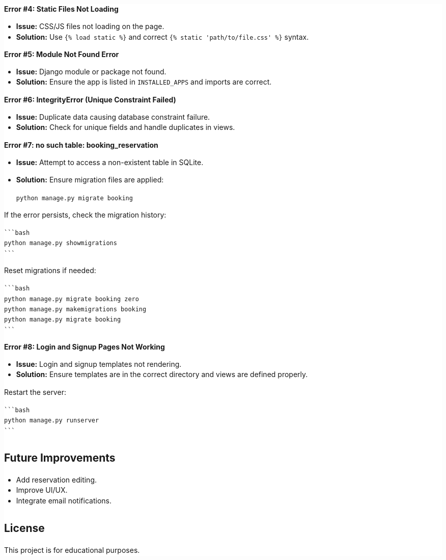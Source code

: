 **Error #4: Static Files Not Loading**
- **Issue:** CSS/JS files not loading on the page.
- **Solution:** Use `{% load static %}` and correct `{% static 'path/to/file.css' %}` syntax.

**Error #5: Module Not Found Error**
- **Issue:** Django module or package not found.
- **Solution:** Ensure the app is listed in `INSTALLED_APPS` and imports are correct.

**Error #6: IntegrityError (Unique Constraint Failed)**
- **Issue:** Duplicate data causing database constraint failure.
- **Solution:** Check for unique fields and handle duplicates in views.

**Error #7: no such table: booking_reservation**
- **Issue:** Attempt to access a non-existent table in SQLite.
- **Solution:** Ensure migration files are applied:

    ```bash
    python manage.py migrate booking
    ```

If the error persists, check the migration history:

    ```bash
    python manage.py showmigrations
    ```

Reset migrations if needed:

    ```bash
    python manage.py migrate booking zero
    python manage.py makemigrations booking
    python manage.py migrate booking
    ```

**Error #8: Login and Signup Pages Not Working**
- **Issue:** Login and signup templates not rendering.
- **Solution:** Ensure templates are in the correct directory and views are defined properly.

Restart the server:

    ```bash
    python manage.py runserver
    ```

## Future Improvements

- Add reservation editing.
- Improve UI/UX.
- Integrate email notifications.

## License

This project is for educational purposes.

